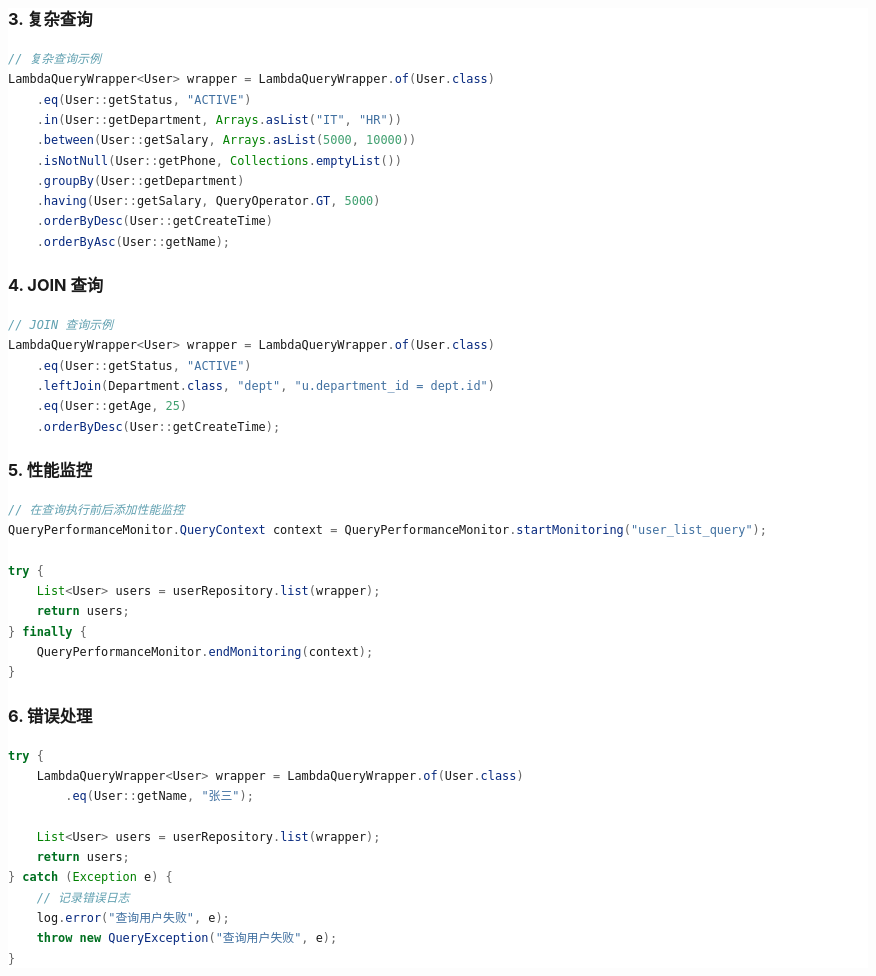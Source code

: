 ### 3. 复杂查询

```java
// 复杂查询示例
LambdaQueryWrapper<User> wrapper = LambdaQueryWrapper.of(User.class)
    .eq(User::getStatus, "ACTIVE")
    .in(User::getDepartment, Arrays.asList("IT", "HR"))
    .between(User::getSalary, Arrays.asList(5000, 10000))
    .isNotNull(User::getPhone, Collections.emptyList())
    .groupBy(User::getDepartment)
    .having(User::getSalary, QueryOperator.GT, 5000)
    .orderByDesc(User::getCreateTime)
    .orderByAsc(User::getName);
```

### 4. JOIN 查询

```java
// JOIN 查询示例
LambdaQueryWrapper<User> wrapper = LambdaQueryWrapper.of(User.class)
    .eq(User::getStatus, "ACTIVE")
    .leftJoin(Department.class, "dept", "u.department_id = dept.id")
    .eq(User::getAge, 25)
    .orderByDesc(User::getCreateTime);
```

### 5. 性能监控

```java
// 在查询执行前后添加性能监控
QueryPerformanceMonitor.QueryContext context = QueryPerformanceMonitor.startMonitoring("user_list_query");

try {
    List<User> users = userRepository.list(wrapper);
    return users;
} finally {
    QueryPerformanceMonitor.endMonitoring(context);
}
```

### 6. 错误处理

```java
try {
    LambdaQueryWrapper<User> wrapper = LambdaQueryWrapper.of(User.class)
        .eq(User::getName, "张三");
    
    List<User> users = userRepository.list(wrapper);
    return users;
} catch (Exception e) {
    // 记录错误日志
    log.error("查询用户失败", e);
    throw new QueryException("查询用户失败", e);
}
```
